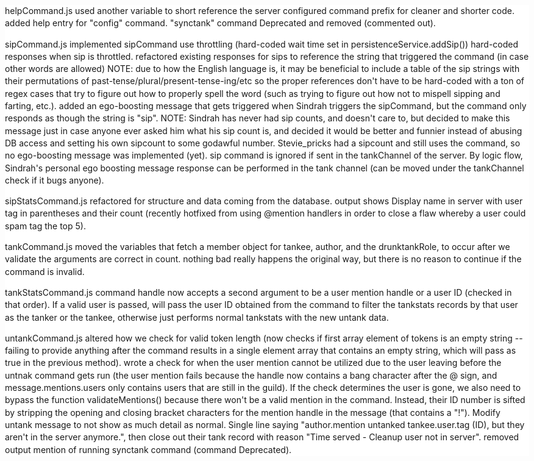   helpCommand.js
    used another variable to short reference the server configured command prefix for cleaner and shorter code.
    added help entry for "config" command.
    "synctank" command Deprecated and removed (commented out).

  sipCommand.js
    implemented sipCommand use throttling (hard-coded wait time set in persistenceService.addSip())
    hard-coded responses when sip is throttled.
    refactored existing responses for sips to reference the string that triggered the command (in case other words are allowed) NOTE: due to how the English language is, it may be beneficial to include a table of the sip strings with their permutations of past-tense/plural/present-tense-ing/etc so the proper references don't have to be hard-coded with a ton of regex cases that try to figure out how to properly spell the word (such as trying to figure out how not to mispell sipping and farting, etc.).
    added an ego-boosting message that gets triggered when Sindrah triggers the sipCommand, but the command only responds as though the string is "sip". NOTE: Sindrah has never had sip counts, and doesn't care to, but decided to make this message just in case anyone ever asked him what his sip count is, and decided it would be better and funnier instead of abusing DB access and setting his own sipcount to some godawful number. Stevie_pricks had a sipcount and still uses the command, so no ego-boosting message was implemented (yet).
    sip command is ignored if sent in the tankChannel of the server. By logic flow, Sindrah's personal ego boosting message response can be performed in the tank channel (can be moved under the tankChannel check if it bugs anyone).

  sipStatsCommand.js
    refactored for structure and data coming from the database.
    output shows Display name in server with user tag in parentheses and their count (recently hotfixed from using @mention handlers in order to close a flaw whereby a user could spam tag the top 5).

  tankCommand.js
    moved the variables that fetch a member object for tankee, author, and the drunktankRole, to occur after we validate the arguments are correct in count. nothing bad really happens the original way, but there is no reason to continue if the command is invalid.

  tankStatsCommand.js
    command handle now accepts a second argument to be a user mention handle or a user ID (checked in that order). If a valid user is passed, will pass the user ID obtained from the command to filter the tankstats records by that user as the tanker or the tankee, otherwise just performs normal tankstats with the new untank data.

  untankCommand.js
    altered how we check for valid token length (now checks if first array element of tokens is an empty string -- failing to provide anything after the command results in a single element array that contains an empty string, which will pass as true in the previous method).
    wrote a check for when the user mention cannot be utilized due to the user leaving before the untnak command gets run (the user mention fails because the handle now contains a bang character after the @ sign, and message.mentions.users only contains users that are still in the guild).
    If the check determines the user is gone, we also need to bypass the function validateMentions() because there won't be a valid mention in the command. Instead, their ID number is sifted by stripping the opening and closing bracket characters for the mention handle in the message (that contains a "!").
    Modify untank message to not show as much detail as normal. Single line saying "author.mention untanked tankee.user.tag (ID), but they aren't in the server anymore.", then close out their tank record with reason "Time served - Cleanup user not in server".
    removed output mention of running synctank command (command Deprecated).
